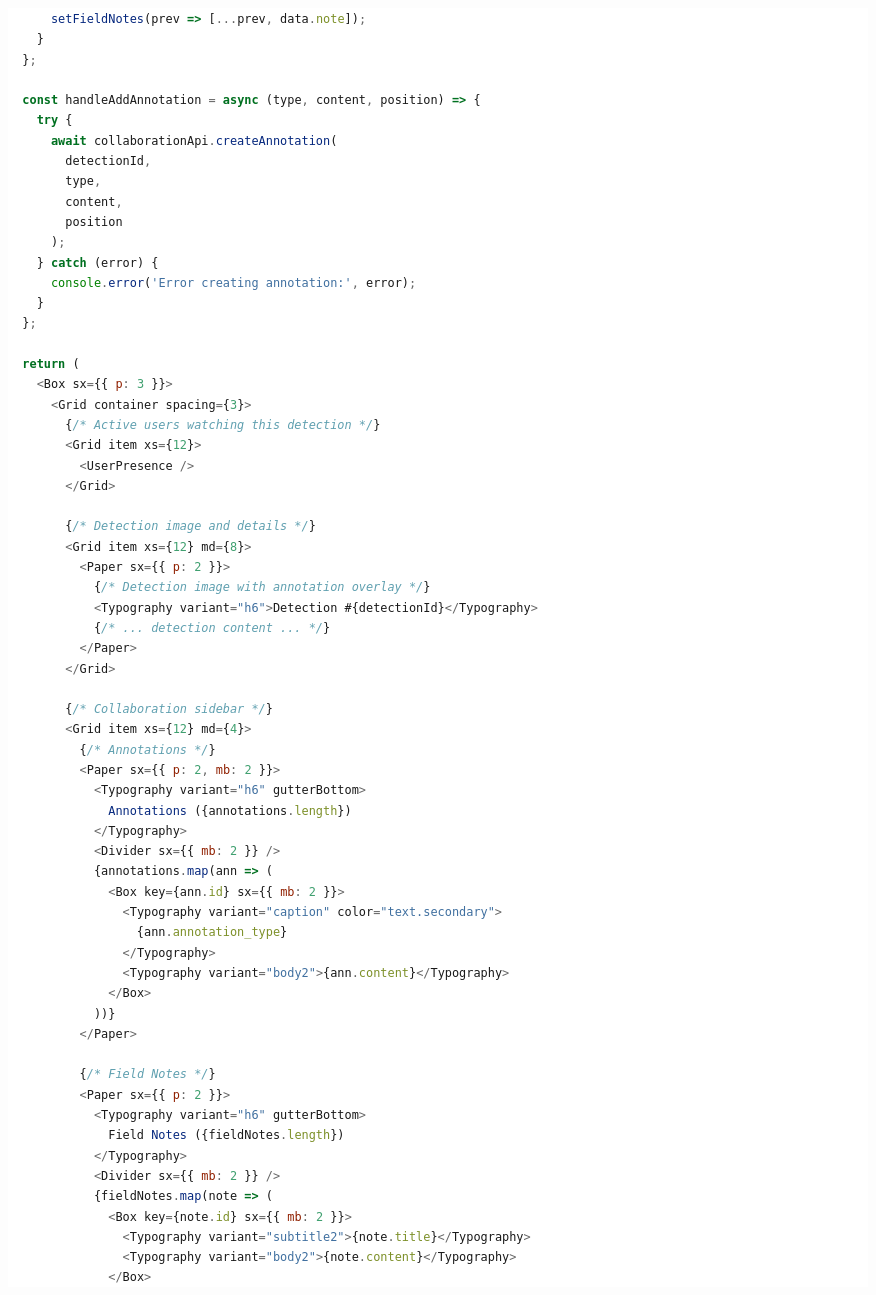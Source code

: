 ```javascript
      setFieldNotes(prev => [...prev, data.note]);
    }
  };

  const handleAddAnnotation = async (type, content, position) => {
    try {
      await collaborationApi.createAnnotation(
        detectionId,
        type,
        content,
        position
      );
    } catch (error) {
      console.error('Error creating annotation:', error);
    }
  };

  return (
    <Box sx={{ p: 3 }}>
      <Grid container spacing={3}>
        {/* Active users watching this detection */}
        <Grid item xs={12}>
          <UserPresence />
        </Grid>

        {/* Detection image and details */}
        <Grid item xs={12} md={8}>
          <Paper sx={{ p: 2 }}>
            {/* Detection image with annotation overlay */}
            <Typography variant="h6">Detection #{detectionId}</Typography>
            {/* ... detection content ... */}
          </Paper>
        </Grid>

        {/* Collaboration sidebar */}
        <Grid item xs={12} md={4}>
          {/* Annotations */}
          <Paper sx={{ p: 2, mb: 2 }}>
            <Typography variant="h6" gutterBottom>
              Annotations ({annotations.length})
            </Typography>
            <Divider sx={{ mb: 2 }} />
            {annotations.map(ann => (
              <Box key={ann.id} sx={{ mb: 2 }}>
                <Typography variant="caption" color="text.secondary">
                  {ann.annotation_type}
                </Typography>
                <Typography variant="body2">{ann.content}</Typography>
              </Box>
            ))}
          </Paper>

          {/* Field Notes */}
          <Paper sx={{ p: 2 }}>
            <Typography variant="h6" gutterBottom>
              Field Notes ({fieldNotes.length})
            </Typography>
            <Divider sx={{ mb: 2 }} />
            {fieldNotes.map(note => (
              <Box key={note.id} sx={{ mb: 2 }}>
                <Typography variant="subtitle2">{note.title}</Typography>
                <Typography variant="body2">{note.content}</Typography>
              </Box>
```